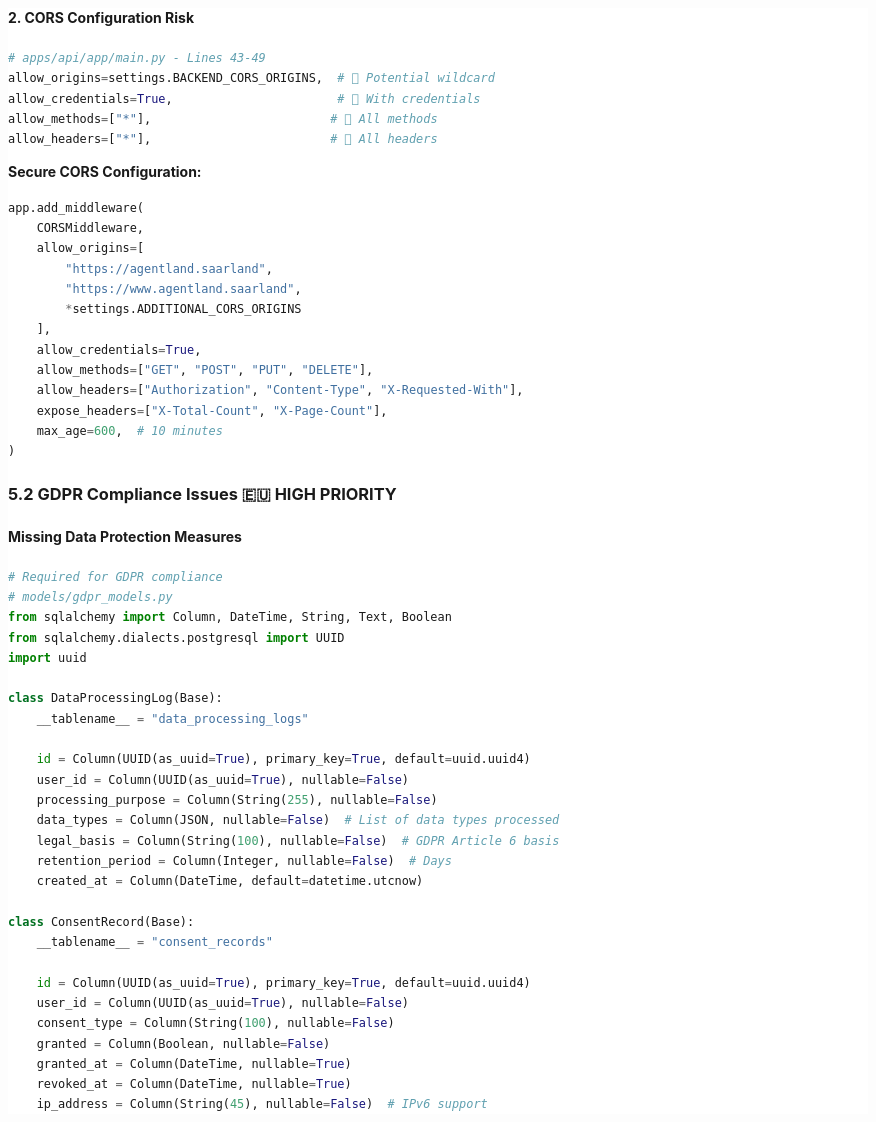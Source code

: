 ```python
```

#### 2. CORS Configuration Risk
```python
# apps/api/app/main.py - Lines 43-49  
allow_origins=settings.BACKEND_CORS_ORIGINS,  # 🚨 Potential wildcard
allow_credentials=True,                       # 🚨 With credentials
allow_methods=["*"],                         # 🚨 All methods
allow_headers=["*"],                         # 🚨 All headers
```

**Secure CORS Configuration:**
```python
app.add_middleware(
    CORSMiddleware,
    allow_origins=[
        "https://agentland.saarland",
        "https://www.agentland.saarland",
        *settings.ADDITIONAL_CORS_ORIGINS
    ],
    allow_credentials=True,
    allow_methods=["GET", "POST", "PUT", "DELETE"],
    allow_headers=["Authorization", "Content-Type", "X-Requested-With"],
    expose_headers=["X-Total-Count", "X-Page-Count"],
    max_age=600,  # 10 minutes
)
```

### 5.2 GDPR Compliance Issues 🇪🇺 HIGH PRIORITY

#### Missing Data Protection Measures
```python
# Required for GDPR compliance
# models/gdpr_models.py
from sqlalchemy import Column, DateTime, String, Text, Boolean
from sqlalchemy.dialects.postgresql import UUID
import uuid

class DataProcessingLog(Base):
    __tablename__ = "data_processing_logs"
    
    id = Column(UUID(as_uuid=True), primary_key=True, default=uuid.uuid4)
    user_id = Column(UUID(as_uuid=True), nullable=False)
    processing_purpose = Column(String(255), nullable=False)
    data_types = Column(JSON, nullable=False)  # List of data types processed
    legal_basis = Column(String(100), nullable=False)  # GDPR Article 6 basis
    retention_period = Column(Integer, nullable=False)  # Days
    created_at = Column(DateTime, default=datetime.utcnow)
    
class ConsentRecord(Base):
    __tablename__ = "consent_records"
    
    id = Column(UUID(as_uuid=True), primary_key=True, default=uuid.uuid4)
    user_id = Column(UUID(as_uuid=True), nullable=False)
    consent_type = Column(String(100), nullable=False)
    granted = Column(Boolean, nullable=False)
    granted_at = Column(DateTime, nullable=True)
    revoked_at = Column(DateTime, nullable=True)
    ip_address = Column(String(45), nullable=False)  # IPv6 support
```

